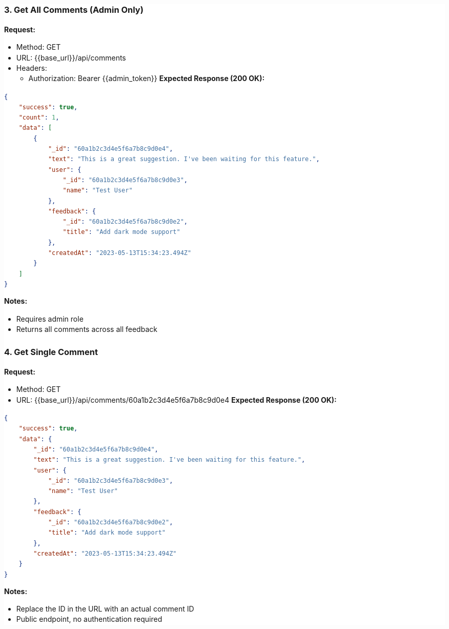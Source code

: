 ### 3. Get All Comments (Admin Only)
**Request:**
- Method: GET
- URL: {{base_url}}/api/comments
- Headers:
  - Authorization: Bearer {{admin_token}}
**Expected Response (200 OK):**
```json
{
    "success": true,
    "count": 1,
    "data": [
        {
            "_id": "60a1b2c3d4e5f6a7b8c9d0e4",
            "text": "This is a great suggestion. I've been waiting for this feature.",
            "user": {
                "_id": "60a1b2c3d4e5f6a7b8c9d0e3",
                "name": "Test User"
            },
            "feedback": {
                "_id": "60a1b2c3d4e5f6a7b8c9d0e2",
                "title": "Add dark mode support"
            },
            "createdAt": "2023-05-13T15:34:23.494Z"
        }
    ]
}
```
**Notes:**
- Requires admin role
- Returns all comments across all feedback

### 4. Get Single Comment
**Request:**
- Method: GET
- URL: {{base_url}}/api/comments/60a1b2c3d4e5f6a7b8c9d0e4
**Expected Response (200 OK):**
```json
{
    "success": true,
    "data": {
        "_id": "60a1b2c3d4e5f6a7b8c9d0e4",
        "text": "This is a great suggestion. I've been waiting for this feature.",
        "user": {
            "_id": "60a1b2c3d4e5f6a7b8c9d0e3",
            "name": "Test User"
        },
        "feedback": {
            "_id": "60a1b2c3d4e5f6a7b8c9d0e2",
            "title": "Add dark mode support"
        },
        "createdAt": "2023-05-13T15:34:23.494Z"
    }
}
```
**Notes:**
- Replace the ID in the URL with an actual comment ID
- Public endpoint, no authentication required

